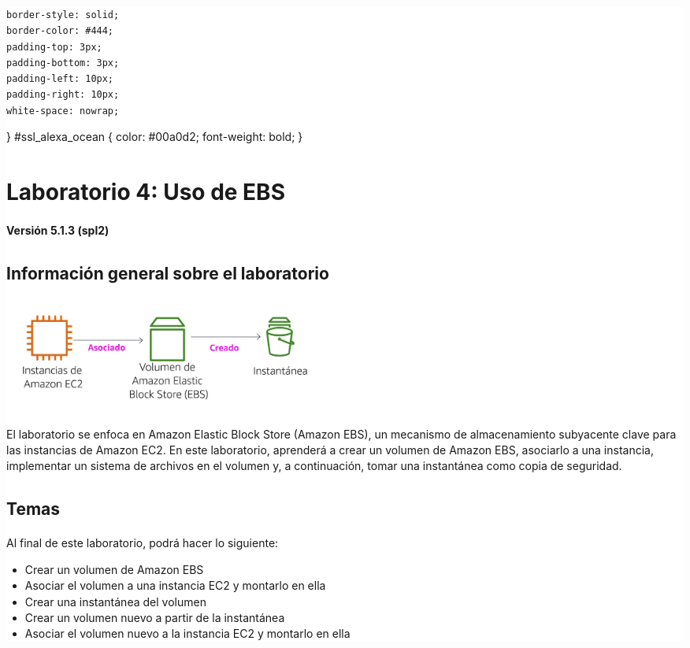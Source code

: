     border-style: solid;
    border-color: #444;
    padding-top: 3px;
    padding-bottom: 3px;
    padding-left: 10px;
    padding-right: 10px;
    white-space: nowrap;
  }
  #ssl_alexa_ocean {
    color: #00a0d2;
    font-weight: bold;
  }
</style>

# Laboratorio 4: Uso de EBS



**Versión 5.1.3 (spl2)**

## Información general sobre el laboratorio

<img src="images/lab-scenario.jpeg" alt="diagrama de la arquitectura" width="400">

El laboratorio se enfoca en Amazon Elastic Block Store (Amazon EBS), un mecanismo de almacenamiento subyacente clave para las instancias de Amazon EC2. En este laboratorio, aprenderá a crear un volumen de Amazon EBS, asociarlo a una instancia, implementar un sistema de archivos en el volumen y, a continuación, tomar una instantánea como copia de seguridad.

## Temas

Al final de este laboratorio, podrá hacer lo siguiente:

- Crear un volumen de Amazon EBS
- Asociar el volumen a una instancia EC2 y montarlo en ella
- Crear una instantánea del volumen
- Crear un volumen nuevo a partir de la instantánea
- Asociar el volumen nuevo a la instancia EC2 y montarlo en ella
